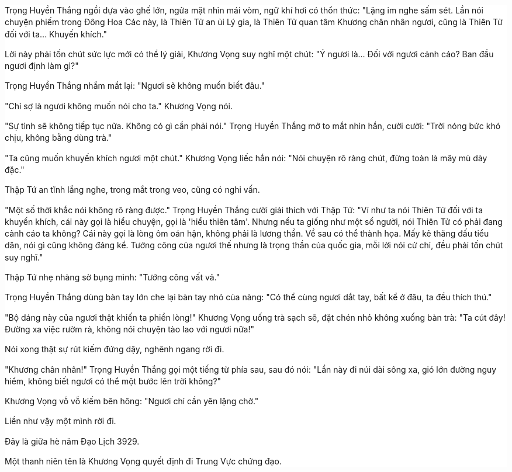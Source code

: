 Trọng Huyền Thắng ngồi dựa vào ghế lớn, ngửa mặt nhìn mái vòm, ngữ khí hơi có thổn thức: "Lặng im nghe sấm sét. Lần nói chuyện phiếm trong Đông Hoa Các này, là Thiên Tử an ủi Lý gia, là Thiên Tử quan tâm Khương chân nhân ngươi, cũng là Thiên Tử đối với ta... Khuyến khích."

Lời này phải tốn chút sức lực mới có thể lý giải, Khương Vọng suy nghĩ một chút: "Ý ngươi là... Đối với ngươi cảnh cáo? Ban đầu ngươi định làm gì?"

Trọng Huyền Thắng nhắm mắt lại: "Ngươi sẽ không muốn biết đâu."

"Chỉ sợ là ngươi không muốn nói cho ta." Khương Vọng nói.

"Sự tình sẽ không tiếp tục nữa. Không có gì cần phải nói." Trọng Huyền Thắng mở to mắt nhìn hắn, cười cười: "Trời nóng bức khó chịu, không bằng dùng trà."

"Ta cũng muốn khuyến khích ngươi một chút." Khương Vọng liếc hắn nói: "Nói chuyện rõ ràng chút, đừng toàn là mây mù dày đặc."

Thập Tứ an tĩnh lắng nghe, trong mắt trong veo, cũng có nghi vấn.

"Một số thời khắc nói không rõ ràng được." Trọng Huyền Thắng cười giải thích với Thập Tứ: "Ví như ta nói Thiên Tử đối với ta khuyến khích, cái này gọi là hiểu chuyện, gọi là 'hiểu thiên tâm'. Nhưng nếu ta giống như một số người, nói Thiên Tử có phải đang cảnh cáo ta không? Cái này gọi là lòng ôm oán hận, không phải là lương thần. Về sau có thể thành họa. Mấy kẻ thăng đấu tiểu dân, nói gì cũng không đáng kể. Tướng công của ngươi thế nhưng là trọng thần của quốc gia, mỗi lời nói cử chỉ, đều phải tốn chút suy nghĩ."

Thập Tứ nhẹ nhàng sờ bụng mình: "Tướng công vất vả."

Trọng Huyền Thắng dùng bàn tay lớn che lại bàn tay nhỏ của nàng: "Có thể cùng ngươi dắt tay, bất kể ở đâu, ta đều thích thú."

"Bộ dáng này của ngươi thật khiến ta phiền lòng!" Khương Vọng uống trà sạch sẽ, đặt chén nhỏ không xuống bàn trà: "Ta cút đây! Đường xa việc rườm rà, không nói chuyện tào lao với ngươi nữa!"

Nói xong thật sự rút kiếm đứng dậy, nghênh ngang rời đi.

"Khương chân nhân!" Trọng Huyền Thắng gọi một tiếng từ phía sau, sau đó nói: "Lần này đi núi dài sông xa, gió lớn đường nguy hiểm, không biết ngươi có thể một bước lên trời không?"

Khương Vọng vỗ vỗ kiếm bên hông: "Ngươi chỉ cần yên lặng chờ."

Liền như vậy một mình rời đi.

Đây là giữa hè năm Đạo Lịch 3929.

Một thanh niên tên là Khương Vọng quyết định đi Trung Vực chứng đạo.